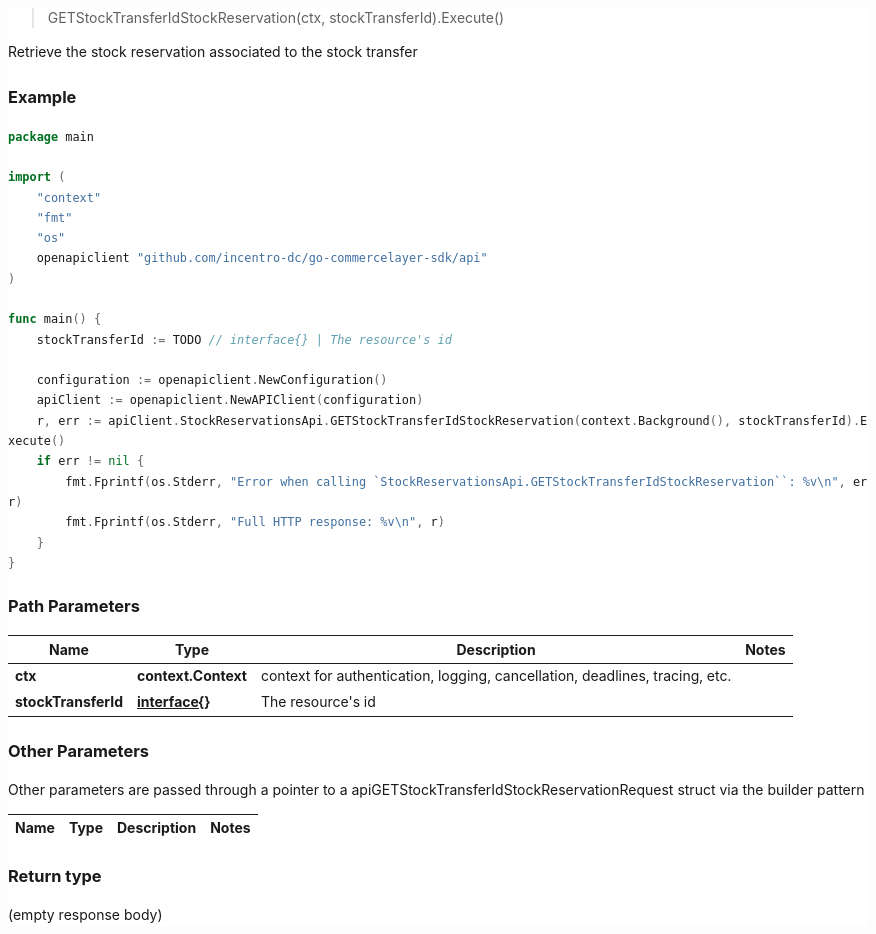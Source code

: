 > GETStockTransferIdStockReservation(ctx, stockTransferId).Execute()

Retrieve the stock reservation associated to the stock transfer



### Example

```go
package main

import (
    "context"
    "fmt"
    "os"
    openapiclient "github.com/incentro-dc/go-commercelayer-sdk/api"
)

func main() {
    stockTransferId := TODO // interface{} | The resource's id

    configuration := openapiclient.NewConfiguration()
    apiClient := openapiclient.NewAPIClient(configuration)
    r, err := apiClient.StockReservationsApi.GETStockTransferIdStockReservation(context.Background(), stockTransferId).Execute()
    if err != nil {
        fmt.Fprintf(os.Stderr, "Error when calling `StockReservationsApi.GETStockTransferIdStockReservation``: %v\n", err)
        fmt.Fprintf(os.Stderr, "Full HTTP response: %v\n", r)
    }
}
```

### Path Parameters


Name | Type | Description  | Notes
------------- | ------------- | ------------- | -------------
**ctx** | **context.Context** | context for authentication, logging, cancellation, deadlines, tracing, etc.
**stockTransferId** | [**interface{}**](.md) | The resource&#39;s id | 

### Other Parameters

Other parameters are passed through a pointer to a apiGETStockTransferIdStockReservationRequest struct via the builder pattern


Name | Type | Description  | Notes
------------- | ------------- | ------------- | -------------


### Return type

 (empty response body)
